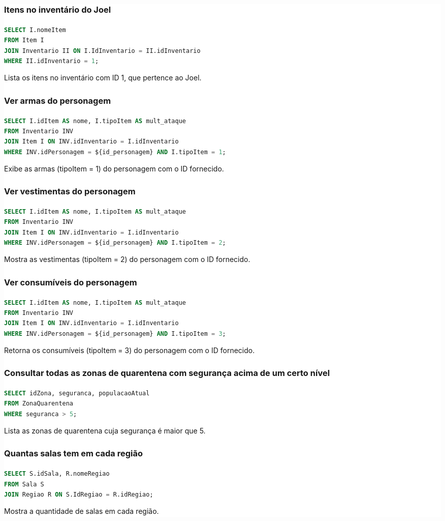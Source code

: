 ### Itens no inventário do Joel
```sql
SELECT I.nomeItem 
FROM Item I 
JOIN Inventario II ON I.IdInventario = II.idInventario 
WHERE II.idInventario = 1;
```
Lista os itens no inventário com ID 1, que pertence ao Joel.

### Ver armas do personagem
```sql
SELECT I.idItem AS nome, I.tipoItem AS mult_ataque 
FROM Inventario INV
JOIN Item I ON INV.idInventario = I.idInventario
WHERE INV.idPersonagem = ${id_personagem} AND I.tipoItem = 1;
```
Exibe as armas (tipoItem = 1) do personagem com o ID fornecido.

### Ver vestimentas do personagem
```sql
SELECT I.idItem AS nome, I.tipoItem AS mult_ataque 
FROM Inventario INV
JOIN Item I ON INV.idInventario = I.idInventario
WHERE INV.idPersonagem = ${id_personagem} AND I.tipoItem = 2;
```
Mostra as vestimentas (tipoItem = 2) do personagem com o ID fornecido.

### Ver consumíveis do personagem
```sql
SELECT I.idItem AS nome, I.tipoItem AS mult_ataque 
FROM Inventario INV
JOIN Item I ON INV.idInventario = I.idInventario
WHERE INV.idPersonagem = ${id_personagem} AND I.tipoItem = 3;
```
Retorna os consumíveis (tipoItem = 3) do personagem com o ID fornecido.

### Consultar todas as zonas de quarentena com segurança acima de um certo nível
```sql
SELECT idZona, seguranca, populacaoAtual 
FROM ZonaQuarentena 
WHERE seguranca > 5;
```
Lista as zonas de quarentena cuja segurança é maior que 5.

### Quantas salas tem em cada região
```sql
SELECT S.idSala, R.nomeRegiao 
FROM Sala S
JOIN Regiao R ON S.IdRegiao = R.idRegiao;
```
Mostra a quantidade de salas em cada região.
